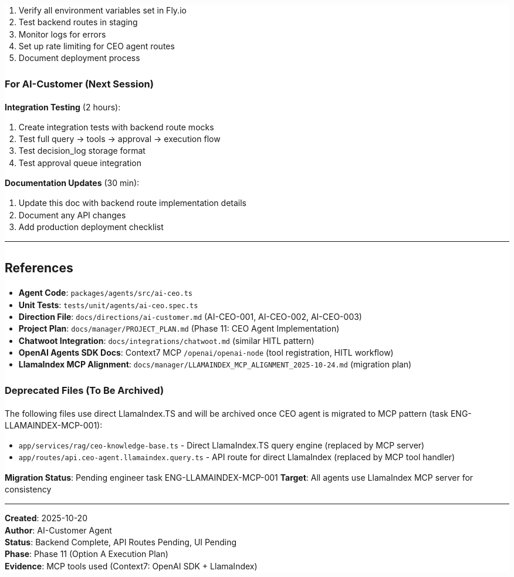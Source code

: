 1. Verify all environment variables set in Fly.io
2. Test backend routes in staging
3. Monitor logs for errors
4. Set up rate limiting for CEO agent routes
5. Document deployment process

### For AI-Customer (Next Session)

**Integration Testing** (2 hours):

1. Create integration tests with backend route mocks
2. Test full query → tools → approval → execution flow
3. Test decision_log storage format
4. Test approval queue integration

**Documentation Updates** (30 min):

1. Update this doc with backend route implementation details
2. Document any API changes
3. Add production deployment checklist

---

## References

- **Agent Code**: `packages/agents/src/ai-ceo.ts`
- **Unit Tests**: `tests/unit/agents/ai-ceo.spec.ts`
- **Direction File**: `docs/directions/ai-customer.md` (AI-CEO-001, AI-CEO-002, AI-CEO-003)
- **Project Plan**: `docs/manager/PROJECT_PLAN.md` (Phase 11: CEO Agent Implementation)
- **Chatwoot Integration**: `docs/integrations/chatwoot.md` (similar HITL pattern)
- **OpenAI Agents SDK Docs**: Context7 MCP `/openai/openai-node` (tool registration, HITL workflow)
- **LlamaIndex MCP Alignment**: `docs/manager/LLAMAINDEX_MCP_ALIGNMENT_2025-10-24.md` (migration plan)

### Deprecated Files (To Be Archived)

The following files use direct LlamaIndex.TS and will be archived once CEO agent is migrated to MCP pattern (task ENG-LLAMAINDEX-MCP-001):

- `app/services/rag/ceo-knowledge-base.ts` - Direct LlamaIndex.TS query engine (replaced by MCP server)
- `app/routes/api.ceo-agent.llamaindex.query.ts` - API route for direct LlamaIndex (replaced by MCP tool handler)

**Migration Status**: Pending engineer task ENG-LLAMAINDEX-MCP-001
**Target**: All agents use LlamaIndex MCP server for consistency

---

**Created**: 2025-10-20  
**Author**: AI-Customer Agent  
**Status**: Backend Complete, API Routes Pending, UI Pending  
**Phase**: Phase 11 (Option A Execution Plan)  
**Evidence**: MCP tools used (Context7: OpenAI SDK + LlamaIndex)
